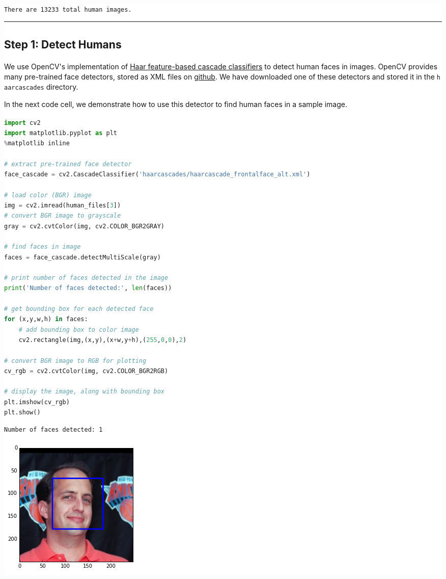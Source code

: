     There are 13233 total human images.
    

---
<a id='step1'></a>
## Step 1: Detect Humans

We use OpenCV's implementation of [Haar feature-based cascade classifiers](http://docs.opencv.org/trunk/d7/d8b/tutorial_py_face_detection.html) to detect human faces in images.  OpenCV provides many pre-trained face detectors, stored as XML files on [github](https://github.com/opencv/opencv/tree/master/data/haarcascades).  We have downloaded one of these detectors and stored it in the `haarcascades` directory.

In the next code cell, we demonstrate how to use this detector to find human faces in a sample image.


```python
import cv2                
import matplotlib.pyplot as plt                        
%matplotlib inline                               

# extract pre-trained face detector
face_cascade = cv2.CascadeClassifier('haarcascades/haarcascade_frontalface_alt.xml')

# load color (BGR) image
img = cv2.imread(human_files[3])
# convert BGR image to grayscale
gray = cv2.cvtColor(img, cv2.COLOR_BGR2GRAY)

# find faces in image
faces = face_cascade.detectMultiScale(gray)

# print number of faces detected in the image
print('Number of faces detected:', len(faces))

# get bounding box for each detected face
for (x,y,w,h) in faces:
    # add bounding box to color image
    cv2.rectangle(img,(x,y),(x+w,y+h),(255,0,0),2)
    
# convert BGR image to RGB for plotting
cv_rgb = cv2.cvtColor(img, cv2.COLOR_BGR2RGB)

# display the image, along with bounding box
plt.imshow(cv_rgb)
plt.show()
```

    Number of faces detected: 1
    


![png](./images/output_5_1.png)